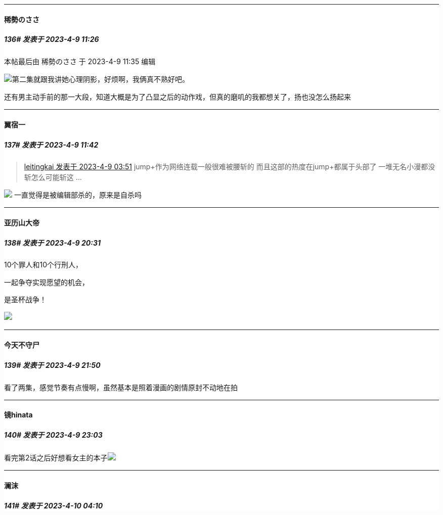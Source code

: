 *****

####  稀勢のささ  
##### 136#       发表于 2023-4-9 11:26

 本帖最后由 稀勢のささ 于 2023-4-9 11:35 编辑 

<img src="https://static.saraba1st.com/image/smiley/face2017/067.png" referrerpolicy="no-referrer">第二集就跟我讲她心理阴影，好烦啊，我俩真不熟好吧。

还有男主动手前的那一大段，知道大概是为了凸显之后的动作戏，但真的磨叽的我都想关了，扬也没怎么扬起来

*****

####  翼宿一  
##### 137#       发表于 2023-4-9 11:42

<blockquote><a href="httphttps://bbs.saraba1st.com/2b/forum.php?mod=redirect&amp;goto=findpost&amp;pid=60381250&amp;ptid=2038807" target="_blank">leitingkai 发表于 2023-4-9 03:51</a>
jump+作为网络连载一般很难被腰斩的
而且这部的热度在jump+都属于头部了
一堆无名小漫都没斩怎么可能斩这 ...</blockquote>
<img src="https://static.saraba1st.com/image/smiley/face2017/068.png" referrerpolicy="no-referrer"> 一直觉得是被编辑部杀的，原来是自杀吗

*****

####  亚历山大帝  
##### 138#       发表于 2023-4-9 20:31

10个罪人和10个行刑人，

一起争夺实现愿望的机会，

是圣杯战争！

<img src="https://static.saraba1st.com/image/smiley/carton2017/079.png" referrerpolicy="no-referrer">

*****

####  今天不守尸  
##### 139#       发表于 2023-4-9 21:50

看了两集，感觉节奏有点慢啊，虽然基本是照着漫画的剧情原封不动地在拍

*****

####  镜hinata  
##### 140#       发表于 2023-4-9 23:03

看完第2话之后好想看女主的本子<img src="https://static.saraba1st.com/image/smiley/face2017/009.gif" referrerpolicy="no-referrer">

*****

####  澜沫  
##### 141#       发表于 2023-4-10 04:10

